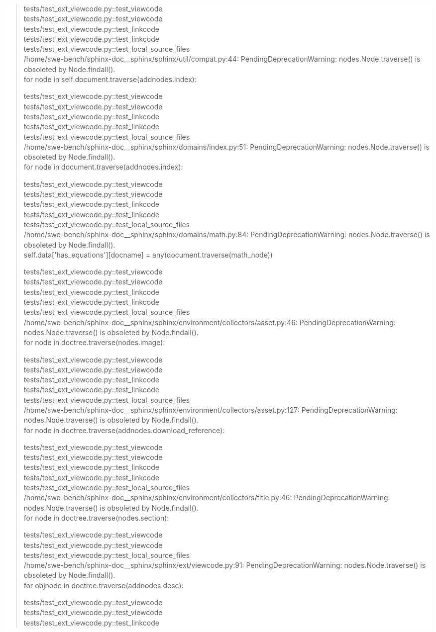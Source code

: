> tests/test_ext_viewcode.py::test_viewcode  
> tests/test_ext_viewcode.py::test_viewcode  
> tests/test_ext_viewcode.py::test_linkcode  
> tests/test_ext_viewcode.py::test_linkcode  
> tests/test_ext_viewcode.py::test_local_source_files  
>   /home/swe-bench/sphinx-doc__sphinx/sphinx/util/compat.py:44: PendingDeprecationWarning: nodes.Node.traverse() is obsoleted by Node.findall().  
>     for node in self.document.traverse(addnodes.index):  
>   
> tests/test_ext_viewcode.py::test_viewcode  
> tests/test_ext_viewcode.py::test_viewcode  
> tests/test_ext_viewcode.py::test_linkcode  
> tests/test_ext_viewcode.py::test_linkcode  
> tests/test_ext_viewcode.py::test_local_source_files  
>   /home/swe-bench/sphinx-doc__sphinx/sphinx/domains/index.py:51: PendingDeprecationWarning: nodes.Node.traverse() is obsoleted by Node.findall().  
>     for node in document.traverse(addnodes.index):  
>   
> tests/test_ext_viewcode.py::test_viewcode  
> tests/test_ext_viewcode.py::test_viewcode  
> tests/test_ext_viewcode.py::test_linkcode  
> tests/test_ext_viewcode.py::test_linkcode  
> tests/test_ext_viewcode.py::test_local_source_files  
>   /home/swe-bench/sphinx-doc__sphinx/sphinx/domains/math.py:84: PendingDeprecationWarning: nodes.Node.traverse() is obsoleted by Node.findall().  
>     self.data['has_equations'][docname] = any(document.traverse(math_node))  
>   
> tests/test_ext_viewcode.py::test_viewcode  
> tests/test_ext_viewcode.py::test_viewcode  
> tests/test_ext_viewcode.py::test_linkcode  
> tests/test_ext_viewcode.py::test_linkcode  
> tests/test_ext_viewcode.py::test_local_source_files  
>   /home/swe-bench/sphinx-doc__sphinx/sphinx/environment/collectors/asset.py:46: PendingDeprecationWarning: nodes.Node.traverse() is obsoleted by Node.findall().  
>     for node in doctree.traverse(nodes.image):  
>   
> tests/test_ext_viewcode.py::test_viewcode  
> tests/test_ext_viewcode.py::test_viewcode  
> tests/test_ext_viewcode.py::test_linkcode  
> tests/test_ext_viewcode.py::test_linkcode  
> tests/test_ext_viewcode.py::test_local_source_files  
>   /home/swe-bench/sphinx-doc__sphinx/sphinx/environment/collectors/asset.py:127: PendingDeprecationWarning: nodes.Node.traverse() is obsoleted by Node.findall().  
>     for node in doctree.traverse(addnodes.download_reference):  
>   
> tests/test_ext_viewcode.py::test_viewcode  
> tests/test_ext_viewcode.py::test_viewcode  
> tests/test_ext_viewcode.py::test_linkcode  
> tests/test_ext_viewcode.py::test_linkcode  
> tests/test_ext_viewcode.py::test_local_source_files  
>   /home/swe-bench/sphinx-doc__sphinx/sphinx/environment/collectors/title.py:46: PendingDeprecationWarning: nodes.Node.traverse() is obsoleted by Node.findall().  
>     for node in doctree.traverse(nodes.section):  
>   
> tests/test_ext_viewcode.py::test_viewcode  
> tests/test_ext_viewcode.py::test_viewcode  
> tests/test_ext_viewcode.py::test_local_source_files  
>   /home/swe-bench/sphinx-doc__sphinx/sphinx/ext/viewcode.py:91: PendingDeprecationWarning: nodes.Node.traverse() is obsoleted by Node.findall().  
>     for objnode in doctree.traverse(addnodes.desc):  
>   
> tests/test_ext_viewcode.py::test_viewcode  
> tests/test_ext_viewcode.py::test_viewcode  
> tests/test_ext_viewcode.py::test_linkcode  